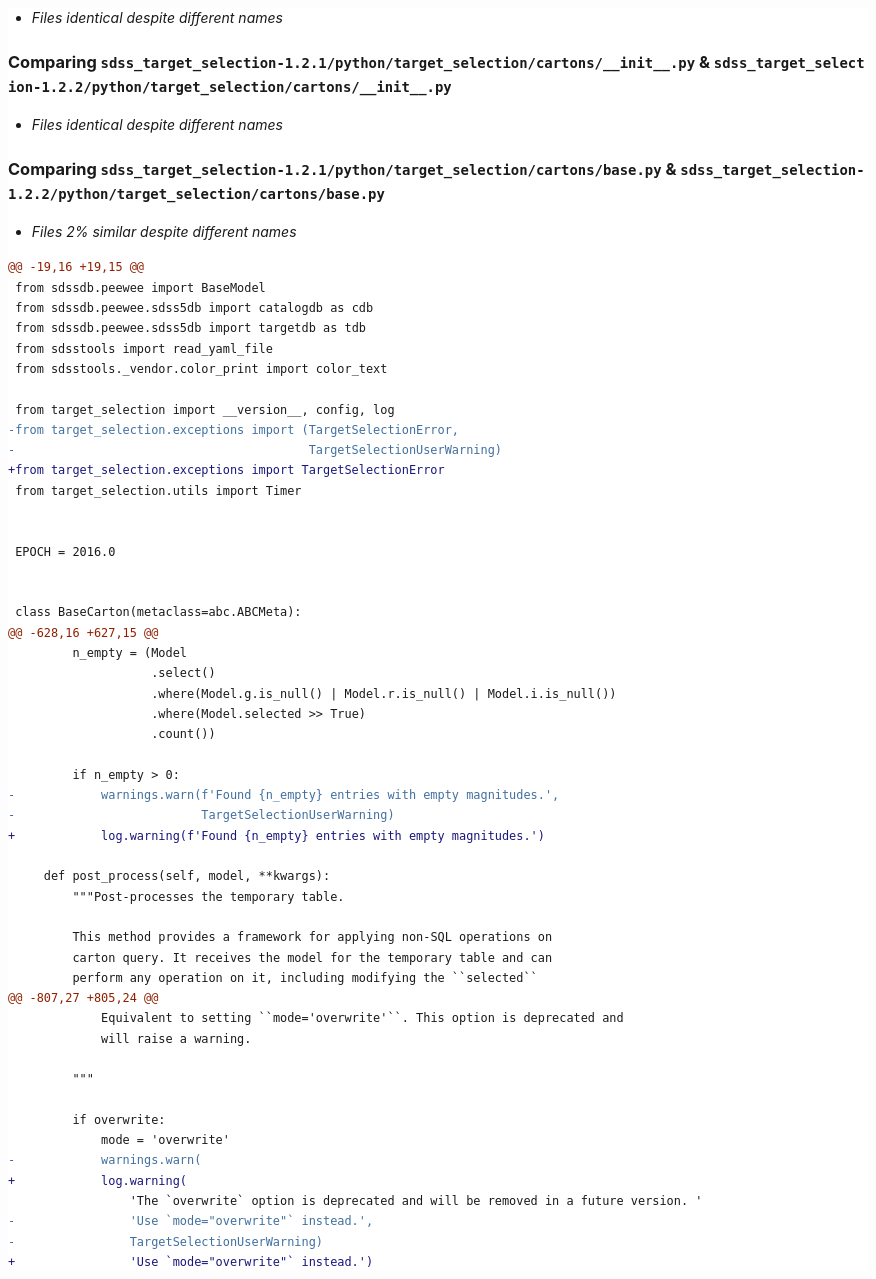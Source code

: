  * *Files identical despite different names*

### Comparing `sdss_target_selection-1.2.1/python/target_selection/cartons/__init__.py` & `sdss_target_selection-1.2.2/python/target_selection/cartons/__init__.py`

 * *Files identical despite different names*

### Comparing `sdss_target_selection-1.2.1/python/target_selection/cartons/base.py` & `sdss_target_selection-1.2.2/python/target_selection/cartons/base.py`

 * *Files 2% similar despite different names*

```diff
@@ -19,16 +19,15 @@
 from sdssdb.peewee import BaseModel
 from sdssdb.peewee.sdss5db import catalogdb as cdb
 from sdssdb.peewee.sdss5db import targetdb as tdb
 from sdsstools import read_yaml_file
 from sdsstools._vendor.color_print import color_text
 
 from target_selection import __version__, config, log
-from target_selection.exceptions import (TargetSelectionError,
-                                         TargetSelectionUserWarning)
+from target_selection.exceptions import TargetSelectionError
 from target_selection.utils import Timer
 
 
 EPOCH = 2016.0
 
 
 class BaseCarton(metaclass=abc.ABCMeta):
@@ -628,16 +627,15 @@
         n_empty = (Model
                    .select()
                    .where(Model.g.is_null() | Model.r.is_null() | Model.i.is_null())
                    .where(Model.selected >> True)
                    .count())
 
         if n_empty > 0:
-            warnings.warn(f'Found {n_empty} entries with empty magnitudes.',
-                          TargetSelectionUserWarning)
+            log.warning(f'Found {n_empty} entries with empty magnitudes.')
 
     def post_process(self, model, **kwargs):
         """Post-processes the temporary table.
 
         This method provides a framework for applying non-SQL operations on
         carton query. It receives the model for the temporary table and can
         perform any operation on it, including modifying the ``selected``
@@ -807,27 +805,24 @@
             Equivalent to setting ``mode='overwrite'``. This option is deprecated and
             will raise a warning.
 
         """
 
         if overwrite:
             mode = 'overwrite'
-            warnings.warn(
+            log.warning(
                 'The `overwrite` option is deprecated and will be removed in a future version. '
-                'Use `mode="overwrite"` instead.',
-                TargetSelectionUserWarning)
+                'Use `mode="overwrite"` instead.')
```